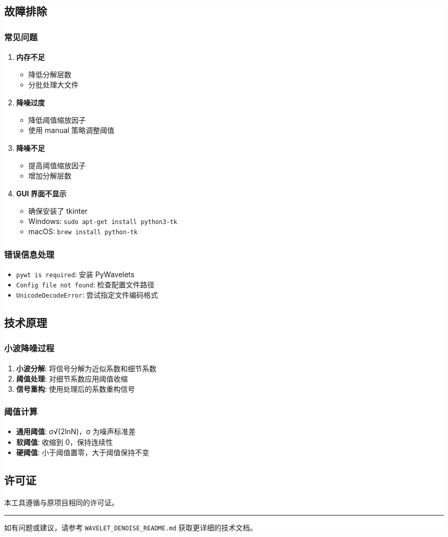 ## 故障排除

### 常见问题

1. **内存不足**
   - 降低分解层数
   - 分批处理大文件

2. **降噪过度**
   - 降低阈值缩放因子
   - 使用 manual 策略调整阈值

3. **降噪不足**
   - 提高阈值缩放因子
   - 增加分解层数

4. **GUI 界面不显示**
   - 确保安装了 tkinter
   - Windows: `sudo apt-get install python3-tk`
   - macOS: `brew install python-tk`

### 错误信息处理

- `pywt is required`: 安装 PyWavelets
- `Config file not found`: 检查配置文件路径
- `UnicodeDecodeError`: 尝试指定文件编码格式

## 技术原理

### 小波降噪过程
1. **小波分解**: 将信号分解为近似系数和细节系数
2. **阈值处理**: 对细节系数应用阈值收缩
3. **信号重构**: 使用处理后的系数重构信号

### 阈值计算
- **通用阈值**: σ√(2lnN)，σ 为噪声标准差
- **软阈值**: 收缩到 0，保持连续性
- **硬阈值**: 小于阈值置零，大于阈值保持不变

## 许可证

本工具遵循与原项目相同的许可证。

---

如有问题或建议，请参考 `WAVELET_DENOISE_README.md` 获取更详细的技术文档。
